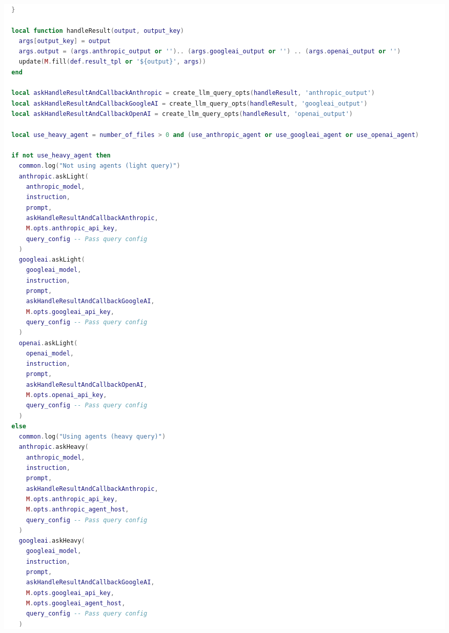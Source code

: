 ```lua
  }

  local function handleResult(output, output_key)
    args[output_key] = output
    args.output = (args.anthropic_output or '').. (args.googleai_output or '') .. (args.openai_output or '')
    update(M.fill(def.result_tpl or '${output}', args))
  end

  local askHandleResultAndCallbackAnthropic = create_llm_query_opts(handleResult, 'anthropic_output')
  local askHandleResultAndCallbackGoogleAI = create_llm_query_opts(handleResult, 'googleai_output')
  local askHandleResultAndCallbackOpenAI = create_llm_query_opts(handleResult, 'openai_output')

  local use_heavy_agent = number_of_files > 0 and (use_anthropic_agent or use_googleai_agent or use_openai_agent)

  if not use_heavy_agent then
    common.log("Not using agents (light query)")
    anthropic.askLight(
      anthropic_model,
      instruction,
      prompt,
      askHandleResultAndCallbackAnthropic,
      M.opts.anthropic_api_key,
      query_config -- Pass query config
    )
    googleai.askLight(
      googleai_model,
      instruction,
      prompt,
      askHandleResultAndCallbackGoogleAI,
      M.opts.googleai_api_key,
      query_config -- Pass query config
    )
    openai.askLight(
      openai_model,
      instruction,
      prompt,
      askHandleResultAndCallbackOpenAI,
      M.opts.openai_api_key,
      query_config -- Pass query config
    )
  else
    common.log("Using agents (heavy query)")
    anthropic.askHeavy(
      anthropic_model,
      instruction,
      prompt,
      askHandleResultAndCallbackAnthropic,
      M.opts.anthropic_api_key,
      M.opts.anthropic_agent_host,
      query_config -- Pass query config
    )
    googleai.askHeavy(
      googleai_model,
      instruction,
      prompt,
      askHandleResultAndCallbackGoogleAI,
      M.opts.googleai_api_key,
      M.opts.googleai_agent_host,
      query_config -- Pass query config
    )
```